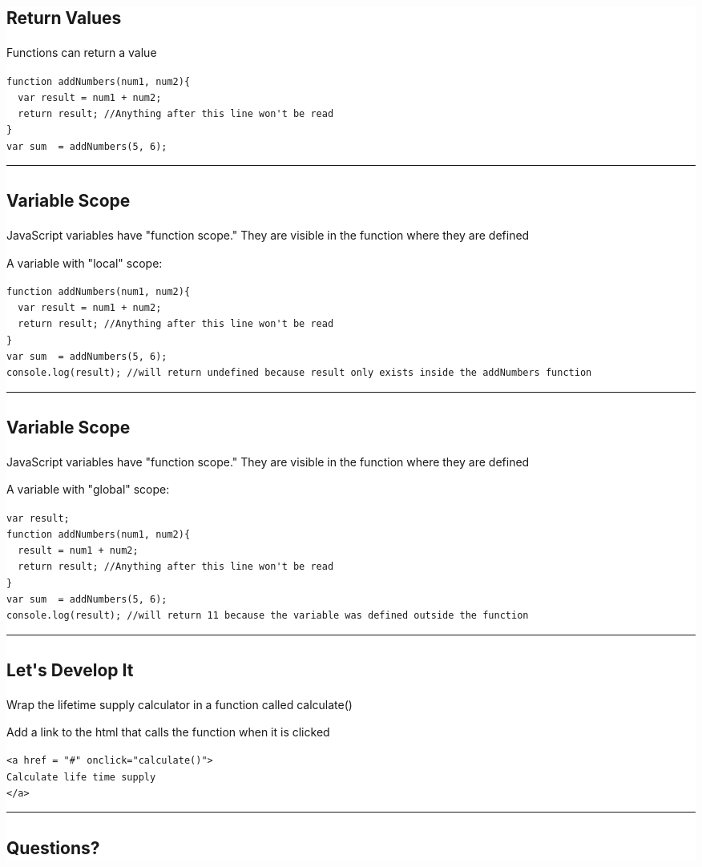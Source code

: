 ## Return Values

Functions can return a value


    function addNumbers(num1, num2){
      var result = num1 + num2;
      return result; //Anything after this line won't be read
    }
    var sum  = addNumbers(5, 6);

---

## Variable Scope

JavaScript variables have "function scope." They are visible in the function where they are defined

A variable with "local" scope:

    function addNumbers(num1, num2){
      var result = num1 + num2;
      return result; //Anything after this line won't be read
    }
    var sum  = addNumbers(5, 6);
    console.log(result); //will return undefined because result only exists inside the addNumbers function

---

## Variable Scope

JavaScript variables have "function scope." They are visible in the function where they are defined

A variable with "global" scope:


    var result;
    function addNumbers(num1, num2){
      result = num1 + num2;
      return result; //Anything after this line won't be read
    }
    var sum  = addNumbers(5, 6);
    console.log(result); //will return 11 because the variable was defined outside the function

---

## Let's Develop It

Wrap the lifetime supply calculator in a function called calculate()

Add a link to the html that calls the function when it is clicked

    <a href = "#" onclick="calculate()">
    Calculate life time supply
    </a>

---

## Questions?
